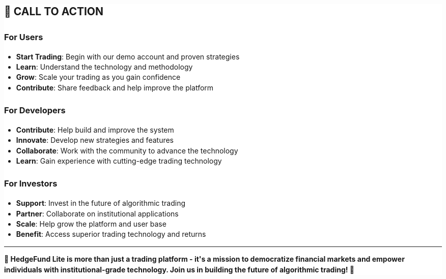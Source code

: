 
## 🎯 **CALL TO ACTION**

### **For Users**
- **Start Trading**: Begin with our demo account and proven strategies
- **Learn**: Understand the technology and methodology
- **Grow**: Scale your trading as you gain confidence
- **Contribute**: Share feedback and help improve the platform

### **For Developers**
- **Contribute**: Help build and improve the system
- **Innovate**: Develop new strategies and features
- **Collaborate**: Work with the community to advance the technology
- **Learn**: Gain experience with cutting-edge trading technology

### **For Investors**
- **Support**: Invest in the future of algorithmic trading
- **Partner**: Collaborate on institutional applications
- **Scale**: Help grow the platform and user base
- **Benefit**: Access superior trading technology and returns

---

**🎯 HedgeFund Lite is more than just a trading platform - it's a mission to democratize financial markets and empower individuals with institutional-grade technology. Join us in building the future of algorithmic trading! 🚀**
